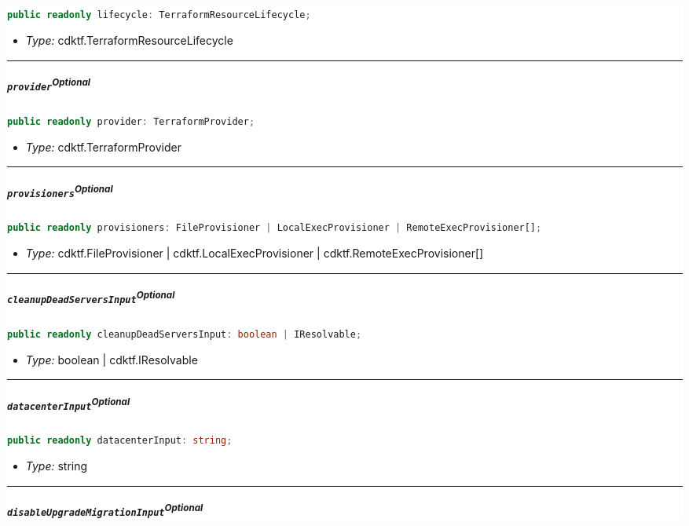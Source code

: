 ```typescript
public readonly lifecycle: TerraformResourceLifecycle;
```

- *Type:* cdktf.TerraformResourceLifecycle

---

##### `provider`<sup>Optional</sup> <a name="provider" id="@cdktf/provider-consul.autopilotConfig.AutopilotConfig.property.provider"></a>

```typescript
public readonly provider: TerraformProvider;
```

- *Type:* cdktf.TerraformProvider

---

##### `provisioners`<sup>Optional</sup> <a name="provisioners" id="@cdktf/provider-consul.autopilotConfig.AutopilotConfig.property.provisioners"></a>

```typescript
public readonly provisioners: FileProvisioner | LocalExecProvisioner | RemoteExecProvisioner[];
```

- *Type:* cdktf.FileProvisioner | cdktf.LocalExecProvisioner | cdktf.RemoteExecProvisioner[]

---

##### `cleanupDeadServersInput`<sup>Optional</sup> <a name="cleanupDeadServersInput" id="@cdktf/provider-consul.autopilotConfig.AutopilotConfig.property.cleanupDeadServersInput"></a>

```typescript
public readonly cleanupDeadServersInput: boolean | IResolvable;
```

- *Type:* boolean | cdktf.IResolvable

---

##### `datacenterInput`<sup>Optional</sup> <a name="datacenterInput" id="@cdktf/provider-consul.autopilotConfig.AutopilotConfig.property.datacenterInput"></a>

```typescript
public readonly datacenterInput: string;
```

- *Type:* string

---

##### `disableUpgradeMigrationInput`<sup>Optional</sup> <a name="disableUpgradeMigrationInput" id="@cdktf/provider-consul.autopilotConfig.AutopilotConfig.property.disableUpgradeMigrationInput"></a>
